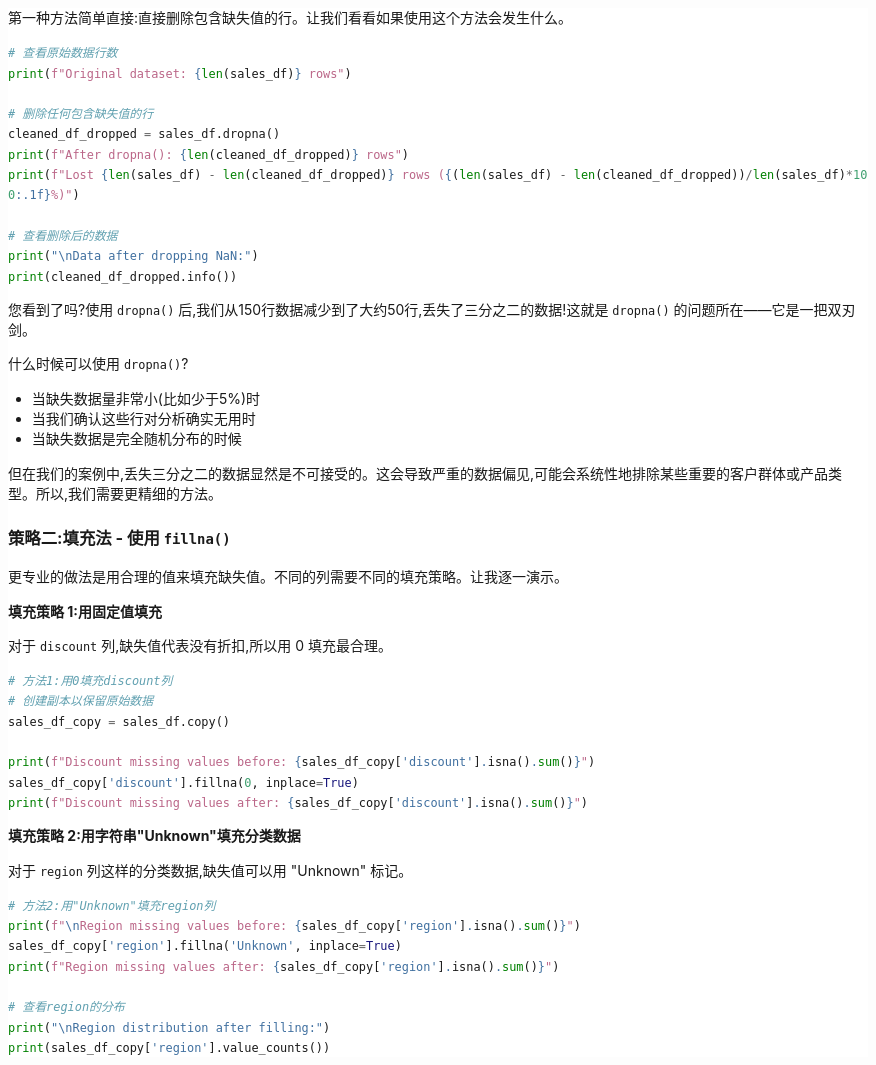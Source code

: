 第一种方法简单直接:直接删除包含缺失值的行。让我们看看如果使用这个方法会发生什么。

```python
# 查看原始数据行数
print(f"Original dataset: {len(sales_df)} rows")

# 删除任何包含缺失值的行
cleaned_df_dropped = sales_df.dropna()
print(f"After dropna(): {len(cleaned_df_dropped)} rows")
print(f"Lost {len(sales_df) - len(cleaned_df_dropped)} rows ({(len(sales_df) - len(cleaned_df_dropped))/len(sales_df)*100:.1f}%)")

# 查看删除后的数据
print("\nData after dropping NaN:")
print(cleaned_df_dropped.info())
```

您看到了吗?使用 `dropna()` 后,我们从150行数据减少到了大约50行,丢失了三分之二的数据!这就是 `dropna()` 的问题所在——它是一把双刃剑。

什么时候可以使用 `dropna()`?
- 当缺失数据量非常小(比如少于5%)时
- 当我们确认这些行对分析确实无用时
- 当缺失数据是完全随机分布的时候

但在我们的案例中,丢失三分之二的数据显然是不可接受的。这会导致严重的数据偏见,可能会系统性地排除某些重要的客户群体或产品类型。所以,我们需要更精细的方法。

### **策略二:填充法 - 使用 `fillna()`**

更专业的做法是用合理的值来填充缺失值。不同的列需要不同的填充策略。让我逐一演示。

**填充策略 1:用固定值填充**

对于 `discount` 列,缺失值代表没有折扣,所以用 0 填充最合理。

```python
# 方法1:用0填充discount列
# 创建副本以保留原始数据
sales_df_copy = sales_df.copy()

print(f"Discount missing values before: {sales_df_copy['discount'].isna().sum()}")
sales_df_copy['discount'].fillna(0, inplace=True)
print(f"Discount missing values after: {sales_df_copy['discount'].isna().sum()}")
```

**填充策略 2:用字符串"Unknown"填充分类数据**

对于 `region` 列这样的分类数据,缺失值可以用 "Unknown" 标记。

```python
# 方法2:用"Unknown"填充region列
print(f"\nRegion missing values before: {sales_df_copy['region'].isna().sum()}")
sales_df_copy['region'].fillna('Unknown', inplace=True)
print(f"Region missing values after: {sales_df_copy['region'].isna().sum()}")

# 查看region的分布
print("\nRegion distribution after filling:")
print(sales_df_copy['region'].value_counts())
```
